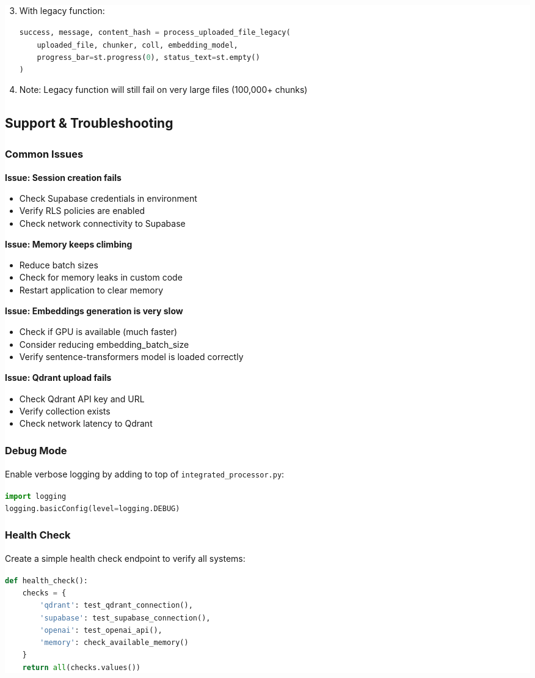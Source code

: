 3. With legacy function:
   ```python
   success, message, content_hash = process_uploaded_file_legacy(
       uploaded_file, chunker, coll, embedding_model,
       progress_bar=st.progress(0), status_text=st.empty()
   )
   ```

4. Note: Legacy function will still fail on very large files (100,000+ chunks)

## Support & Troubleshooting

### Common Issues

**Issue: Session creation fails**
- Check Supabase credentials in environment
- Verify RLS policies are enabled
- Check network connectivity to Supabase

**Issue: Memory keeps climbing**
- Reduce batch sizes
- Check for memory leaks in custom code
- Restart application to clear memory

**Issue: Embeddings generation is very slow**
- Check if GPU is available (much faster)
- Consider reducing embedding_batch_size
- Verify sentence-transformers model is loaded correctly

**Issue: Qdrant upload fails**
- Check Qdrant API key and URL
- Verify collection exists
- Check network latency to Qdrant

### Debug Mode

Enable verbose logging by adding to top of `integrated_processor.py`:

```python
import logging
logging.basicConfig(level=logging.DEBUG)
```

### Health Check

Create a simple health check endpoint to verify all systems:

```python
def health_check():
    checks = {
        'qdrant': test_qdrant_connection(),
        'supabase': test_supabase_connection(),
        'openai': test_openai_api(),
        'memory': check_available_memory()
    }
    return all(checks.values())
```
